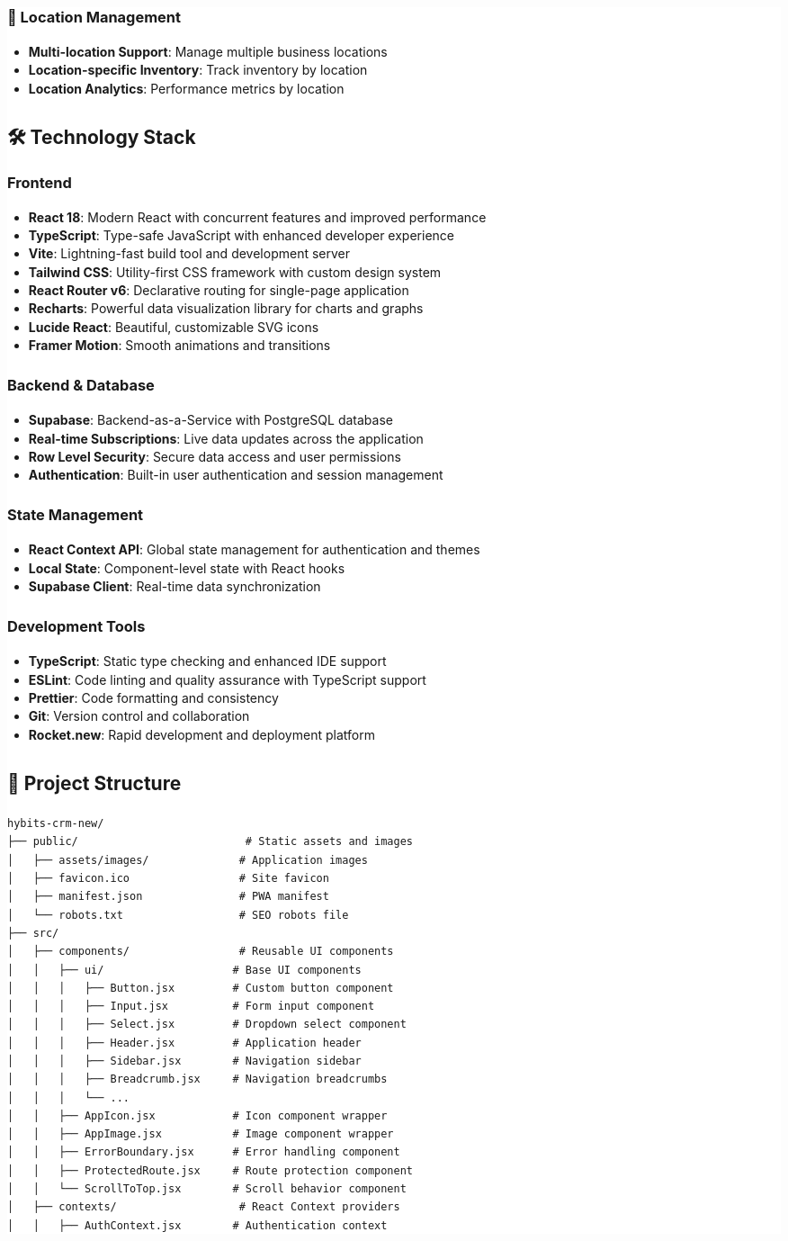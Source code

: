 ### 📍 Location Management
- **Multi-location Support**: Manage multiple business locations
- **Location-specific Inventory**: Track inventory by location
- **Location Analytics**: Performance metrics by location

## 🛠️ Technology Stack

### Frontend
- **React 18**: Modern React with concurrent features and improved performance
- **TypeScript**: Type-safe JavaScript with enhanced developer experience
- **Vite**: Lightning-fast build tool and development server
- **Tailwind CSS**: Utility-first CSS framework with custom design system
- **React Router v6**: Declarative routing for single-page application
- **Recharts**: Powerful data visualization library for charts and graphs
- **Lucide React**: Beautiful, customizable SVG icons
- **Framer Motion**: Smooth animations and transitions

### Backend & Database
- **Supabase**: Backend-as-a-Service with PostgreSQL database
- **Real-time Subscriptions**: Live data updates across the application
- **Row Level Security**: Secure data access and user permissions
- **Authentication**: Built-in user authentication and session management

### State Management
- **React Context API**: Global state management for authentication and themes
- **Local State**: Component-level state with React hooks
- **Supabase Client**: Real-time data synchronization

### Development Tools
- **TypeScript**: Static type checking and enhanced IDE support
- **ESLint**: Code linting and quality assurance with TypeScript support
- **Prettier**: Code formatting and consistency
- **Git**: Version control and collaboration
- **Rocket.new**: Rapid development and deployment platform

## 📁 Project Structure

```
hybits-crm-new/
├── public/                          # Static assets and images
│   ├── assets/images/              # Application images
│   ├── favicon.ico                 # Site favicon
│   ├── manifest.json               # PWA manifest
│   └── robots.txt                  # SEO robots file
├── src/
│   ├── components/                 # Reusable UI components
│   │   ├── ui/                    # Base UI components
│   │   │   ├── Button.jsx         # Custom button component
│   │   │   ├── Input.jsx          # Form input component
│   │   │   ├── Select.jsx         # Dropdown select component
│   │   │   ├── Header.jsx         # Application header
│   │   │   ├── Sidebar.jsx        # Navigation sidebar
│   │   │   ├── Breadcrumb.jsx     # Navigation breadcrumbs
│   │   │   └── ...
│   │   ├── AppIcon.jsx            # Icon component wrapper
│   │   ├── AppImage.jsx           # Image component wrapper
│   │   ├── ErrorBoundary.jsx      # Error handling component
│   │   ├── ProtectedRoute.jsx     # Route protection component
│   │   └── ScrollToTop.jsx        # Scroll behavior component
│   ├── contexts/                   # React Context providers
│   │   ├── AuthContext.jsx        # Authentication context
```
